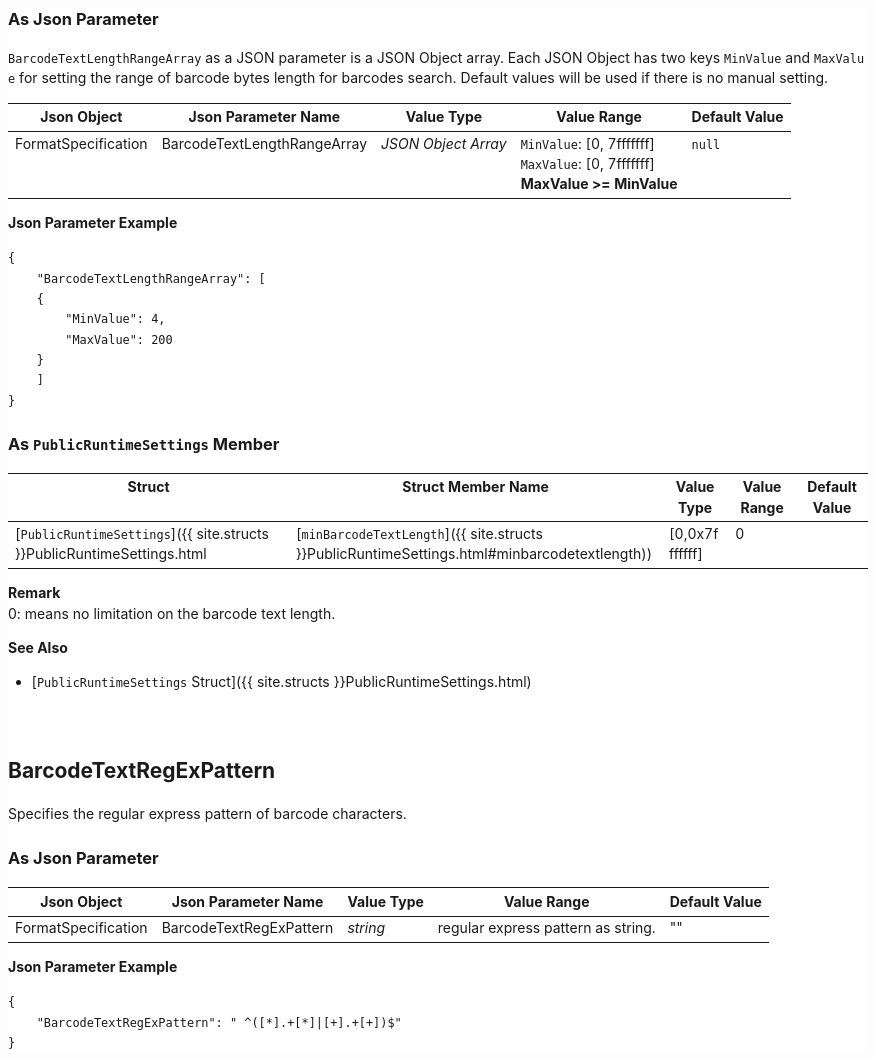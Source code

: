 
### As Json Parameter
`BarcodeTextLengthRangeArray` as a JSON parameter is a JSON Object array. Each JSON Object has two keys `MinValue` and `MaxValue` for setting the range of barcode bytes length for barcodes search. Default values will be used if there is no manual setting. 


| Json Object |	Json Parameter Name | Value Type | Value Range | Default Value |
| ----------- | ------------------- | ---------- | ----------- | ------------- |
| FormatSpecification | BarcodeTextLengthRangeArray | *JSON Object Array* | `MinValue`: [0, 7fffffff]<br>`MaxValue`: [0, 7fffffff]<br>**MaxValue >= MinValue** | `null` |

**Json Parameter Example**   
```
{
    "BarcodeTextLengthRangeArray": [
    {
        "MinValue": 4,
        "MaxValue": 200
    }
    ]
}
```

### As `PublicRuntimeSettings` Member

| Struct |	Struct Member Name | Value Type | Value Range | Default Value |
| ------ | ------------------- | ---------- | ------------ | ------------- |
| [`PublicRuntimeSettings`]({{ site.structs }}PublicRuntimeSettings.html | [`minBarcodeTextLength`]({{ site.structs }}PublicRuntimeSettings.html#minbarcodetextlength)) | [0,0x7fffffff] | 0 |

**Remark**   
0: means no limitation on the barcode text length.

**See Also**    
- [`PublicRuntimeSettings` Struct]({{ site.structs }}PublicRuntimeSettings.html)


&nbsp;


## BarcodeTextRegExPattern
Specifies the regular express pattern of barcode characters.


### As Json Parameter

| Json Object |	Json Parameter Name | Value Type | Value Range | Default Value |
| ----------- | ------------------- | ---------- | ----------- | ------------- |
| FormatSpecification | BarcodeTextRegExPattern | *string* | regular express pattern as string. | "" |

**Json Parameter Example**   
```
{
    "BarcodeTextRegExPattern": " ^([*].+[*]|[+].+[+])$"
}
```
